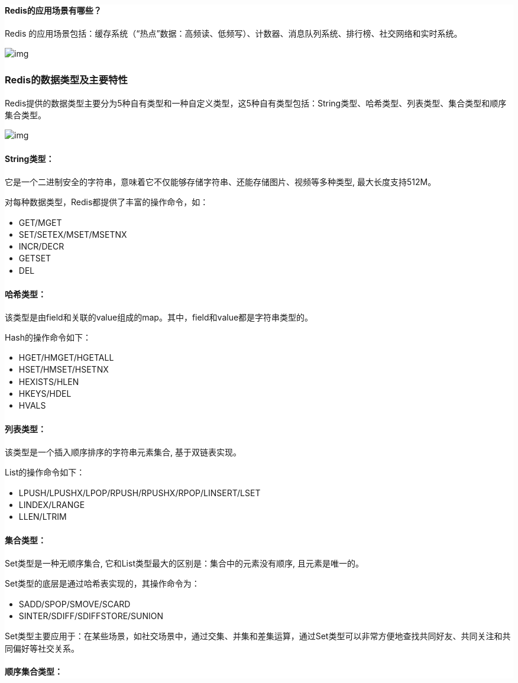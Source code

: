 #### Redis的应用场景有哪些？

Redis 的应用场景包括：缓存系统（“热点”数据：高频读、低频写）、计数器、消息队列系统、排行榜、社交网络和实时系统。

 ![img](https://i.loli.net/2021/01/19/H8lWRphECVtYGk2.png)

### Redis的数据类型及主要特性

Redis提供的数据类型主要分为5种自有类型和一种自定义类型，这5种自有类型包括：String类型、哈希类型、列表类型、集合类型和顺序集合类型。

![img](https://i.loli.net/2021/01/19/dzZCyliWpQwqRhT.png)

#### String类型：

它是一个二进制安全的字符串，意味着它不仅能够存储字符串、还能存储图片、视频等多种类型, 最大长度支持512M。

对每种数据类型，Redis都提供了丰富的操作命令，如：

- GET/MGET
- SET/SETEX/MSET/MSETNX
- INCR/DECR
- GETSET
- DEL

#### 哈希类型：

该类型是由field和关联的value组成的map。其中，field和value都是字符串类型的。

Hash的操作命令如下：

- HGET/HMGET/HGETALL
- HSET/HMSET/HSETNX
- HEXISTS/HLEN
- HKEYS/HDEL
- HVALS

#### 列表类型：

该类型是一个插入顺序排序的字符串元素集合, 基于双链表实现。

List的操作命令如下：

- LPUSH/LPUSHX/LPOP/RPUSH/RPUSHX/RPOP/LINSERT/LSET
- LINDEX/LRANGE
- LLEN/LTRIM

#### 集合类型：

Set类型是一种无顺序集合, 它和List类型最大的区别是：集合中的元素没有顺序, 且元素是唯一的。

Set类型的底层是通过哈希表实现的，其操作命令为：

- SADD/SPOP/SMOVE/SCARD
- SINTER/SDIFF/SDIFFSTORE/SUNION

Set类型主要应用于：在某些场景，如社交场景中，通过交集、并集和差集运算，通过Set类型可以非常方便地查找共同好友、共同关注和共同偏好等社交关系。

#### 顺序集合类型：
